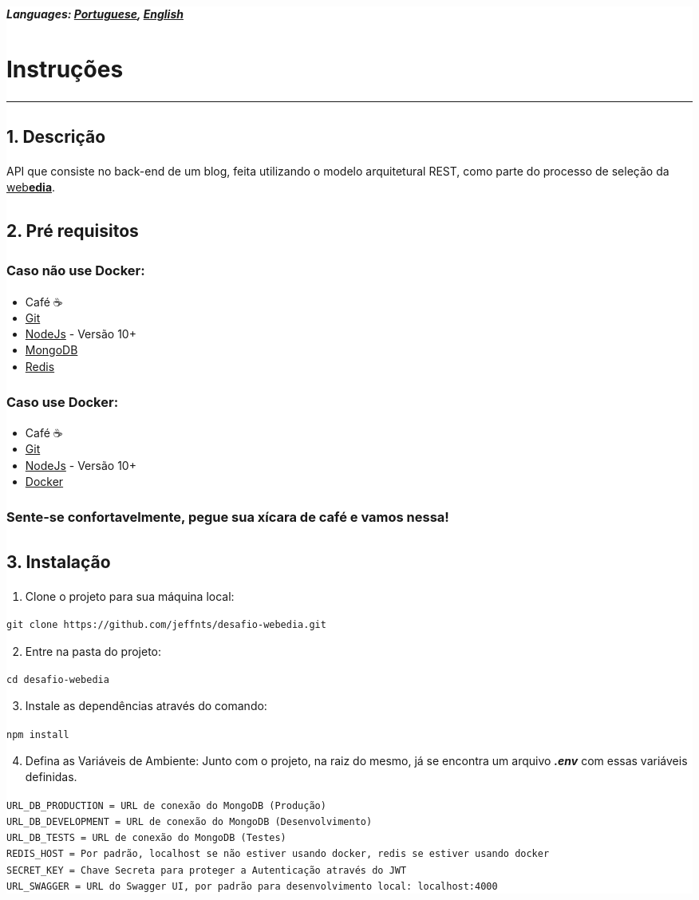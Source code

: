 ##### Languages: [Portuguese](https://github.com/jeffnts/desafio-webedia/tree/master/lang/portuguese), [English](https://github.com/jeffnts/desafio-webedia)

# Instruções
<hr />


## 1. Descrição 
API que consiste no back-end de um blog, feita utilizando o modelo arquitetural REST, como parte do processo de seleção da [web**edia**](http://www.webedia.com.br/).



## 2. Pré requisitos
### Caso não use Docker:
- Café ☕️
- [Git](https://git-scm.com/downloads)
- [NodeJs](https://nodejs.org/en/) - Versão 10+
- [MongoDB](https://www.mongodb.com/download-center/community)
- [Redis](https://redis.io/download)

### Caso use Docker:
- Café ☕️
- [Git](https://git-scm.com/downloads)
- [NodeJs](https://nodejs.org/en/) - Versão 10+
- [Docker](https://www.docker.com/products/docker-desktop)

### Sente-se confortavelmente, pegue sua xícara de café e vamos nessa!

## 3. Instalação
1. Clone o projeto para sua máquina local:
```shell
git clone https://github.com/jeffnts/desafio-webedia.git
```

2. Entre na pasta do projeto:
```shell
cd desafio-webedia
```

3. Instale as dependências através do comando:
```shell
npm install
```
4. Defina as Variáveis de Ambiente:
Junto com o projeto, na raiz do mesmo, já se encontra um arquivo ***.env*** com essas variáveis definidas.
```
URL_DB_PRODUCTION = URL de conexão do MongoDB (Produção)
URL_DB_DEVELOPMENT = URL de conexão do MongoDB (Desenvolvimento)
URL_DB_TESTS = URL de conexão do MongoDB (Testes)
REDIS_HOST = Por padrão, localhost se não estiver usando docker, redis se estiver usando docker 
SECRET_KEY = Chave Secreta para proteger a Autenticação através do JWT
URL_SWAGGER = URL do Swagger UI, por padrão para desenvolvimento local: localhost:4000
```
